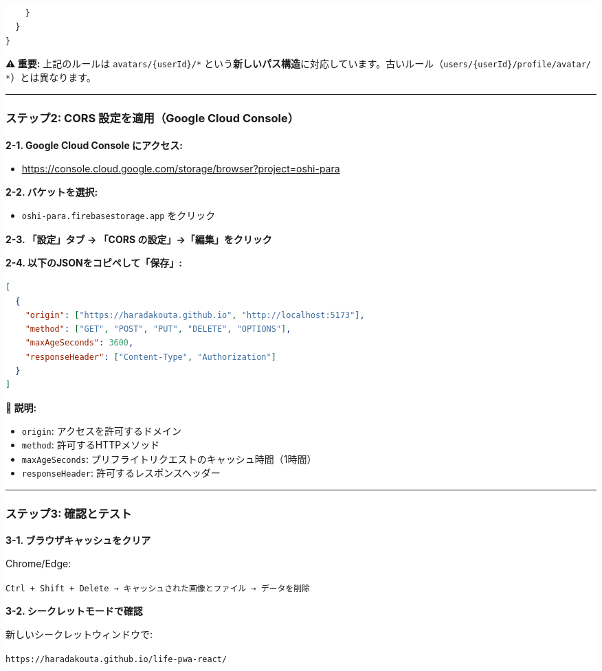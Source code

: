 ```javascript
    }
  }
}
```

**⚠️ 重要:** 上記のルールは `avatars/{userId}/*` という**新しいパス構造**に対応しています。古いルール（`users/{userId}/profile/avatar/*`）とは異なります。

---

### ステップ2: CORS 設定を適用（Google Cloud Console）

**2-1. Google Cloud Console にアクセス:**
- https://console.cloud.google.com/storage/browser?project=oshi-para

**2-2. バケットを選択:**
- `oshi-para.firebasestorage.app` をクリック

**2-3. 「設定」タブ → 「CORS の設定」→「編集」をクリック**

**2-4. 以下のJSONをコピペして「保存」:**

```json
[
  {
    "origin": ["https://haradakouta.github.io", "http://localhost:5173"],
    "method": ["GET", "POST", "PUT", "DELETE", "OPTIONS"],
    "maxAgeSeconds": 3600,
    "responseHeader": ["Content-Type", "Authorization"]
  }
]
```

**📝 説明:**
- `origin`: アクセスを許可するドメイン
- `method`: 許可するHTTPメソッド
- `maxAgeSeconds`: プリフライトリクエストのキャッシュ時間（1時間）
- `responseHeader`: 許可するレスポンスヘッダー

---

### ステップ3: 確認とテスト

**3-1. ブラウザキャッシュをクリア**

Chrome/Edge:
```
Ctrl + Shift + Delete → キャッシュされた画像とファイル → データを削除
```

**3-2. シークレットモードで確認**

新しいシークレットウィンドウで:
```
https://haradakouta.github.io/life-pwa-react/
```
